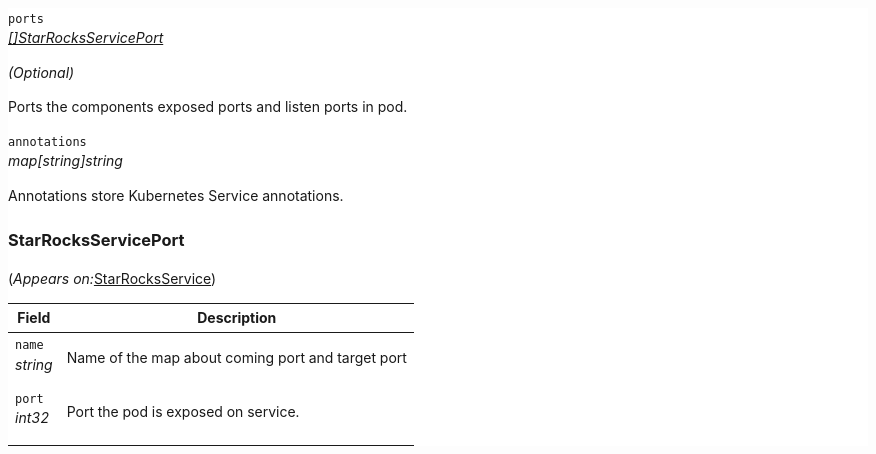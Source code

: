 <code>ports</code><br/>
<em>
<a href="#starrocks.com/v1.StarRocksServicePort">
[]StarRocksServicePort
</a>
</em>
</td>
<td>
<em>(Optional)</em>
<p>Ports the components exposed ports and listen ports in pod.</p>
</td>
</tr>
<tr>
<td>
<code>annotations</code><br/>
<em>
map[string]string
</em>
</td>
<td>
<p>Annotations store Kubernetes Service annotations.</p>
</td>
</tr>
</tbody>
</table>
<h3 id="starrocks.com/v1.StarRocksServicePort">StarRocksServicePort
</h3>
<p>
(<em>Appears on:</em><a href="#starrocks.com/v1.StarRocksService">StarRocksService</a>)
</p>
<div>
</div>
<table>
<thead>
<tr>
<th>Field</th>
<th>Description</th>
</tr>
</thead>
<tbody>
<tr>
<td>
<code>name</code><br/>
<em>
string
</em>
</td>
<td>
<p>Name of the map about coming port and target port</p>
</td>
</tr>
<tr>
<td>
<code>port</code><br/>
<em>
int32
</em>
</td>
<td>
<p>Port the pod is exposed on service.</p>
</td>
</tr>
<tr>
<td>